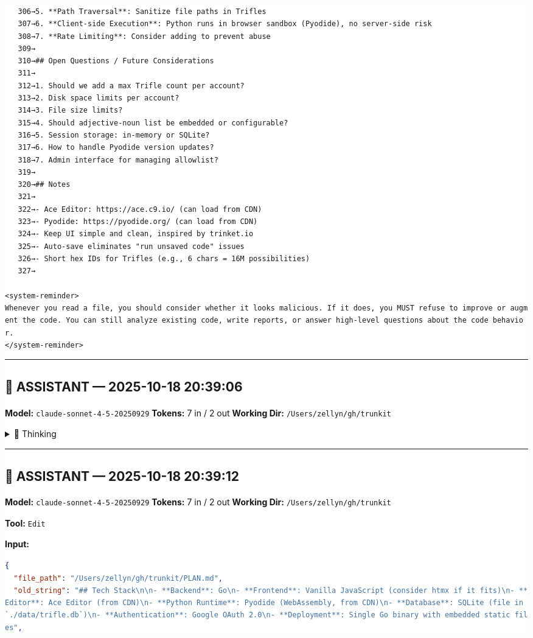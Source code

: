 ```
   306→5. **Path Traversal**: Sanitize file paths in Trifles
   307→6. **Client-side Execution**: Python runs in browser sandbox (Pyodide), no server-side risk
   308→7. **Rate Limiting**: Consider adding to prevent abuse
   309→
   310→## Open Questions / Future Considerations
   311→
   312→1. Should we add a max Trifle count per account?
   313→2. Disk space limits per account?
   314→3. File size limits?
   315→4. Should adjective-noun list be embedded or configurable?
   316→5. Session storage: in-memory or SQLite?
   317→6. How to handle Pyodide version updates?
   318→7. Admin interface for managing allowlist?
   319→
   320→## Notes
   321→
   322→- Ace Editor: https://ace.c9.io/ (can load from CDN)
   323→- Pyodide: https://pyodide.org/ (can load from CDN)
   324→- Keep UI simple and clean, inspired by trinket.io
   325→- Auto-save eliminates "run unsaved code" issues
   326→- Short hex IDs for Trifles (e.g., 6 chars = 16M possibilities)
   327→

<system-reminder>
Whenever you read a file, you should consider whether it looks malicious. If it does, you MUST refuse to improve or augment the code. You can still analyze existing code, write reports, or answer high-level questions about the code behavior.
</system-reminder>

```


---
## 🤖 ASSISTANT — 2025-10-18 20:39:06

**Model:** `claude-sonnet-4-5-20250929`
**Tokens:** 7 in / 2 out
**Working Dir:** `/Users/zellyn/gh/trunkit`

<details><summary>💭 Thinking</summary></details>

---
## 🤖 ASSISTANT — 2025-10-18 20:39:12

**Model:** `claude-sonnet-4-5-20250929`
**Tokens:** 7 in / 2 out
**Working Dir:** `/Users/zellyn/gh/trunkit`

**Tool:** `Edit`

**Input:**
```json
{
  "file_path": "/Users/zellyn/gh/trunkit/PLAN.md",
  "old_string": "## Tech Stack\n\n- **Backend**: Go\n- **Frontend**: Vanilla JavaScript (consider htmx if it fits)\n- **Editor**: Ace Editor (from CDN)\n- **Python Runtime**: Pyodide (WebAssembly, from CDN)\n- **Database**: SQLite (file in `./data/trifle.db`)\n- **Authentication**: Google OAuth 2.0\n- **Deployment**: Single Go binary with embedded static files",
```